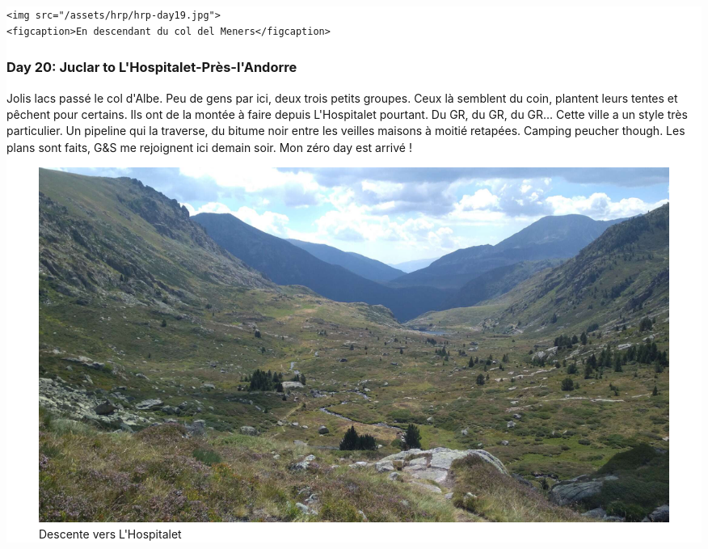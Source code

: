     <img src="/assets/hrp/hrp-day19.jpg">
    <figcaption>En descendant du col del Meners</figcaption>
</figure>

### Day 20: Juclar to L'Hospitalet-Près-l'Andorre

Jolis lacs passé le col d'Albe. Peu de gens par ici, deux trois petits groupes. Ceux là semblent du coin, plantent leurs tentes et pêchent pour certains. Ils ont de la montée à faire depuis L'Hospitalet pourtant. Du GR, du GR, du GR... Cette ville a un style très particulier. Un pipeline qui la traverse, du bitume noir entre les veilles maisons à moitié retapées. Camping peucher though. Les plans sont faits, G&S me rejoignent ici demain soir. Mon zéro day est arrivé !

<figure>
    <img src="/assets/hrp/hrp-day20.jpg">
    <figcaption>Descente vers L'Hospitalet</figcaption>